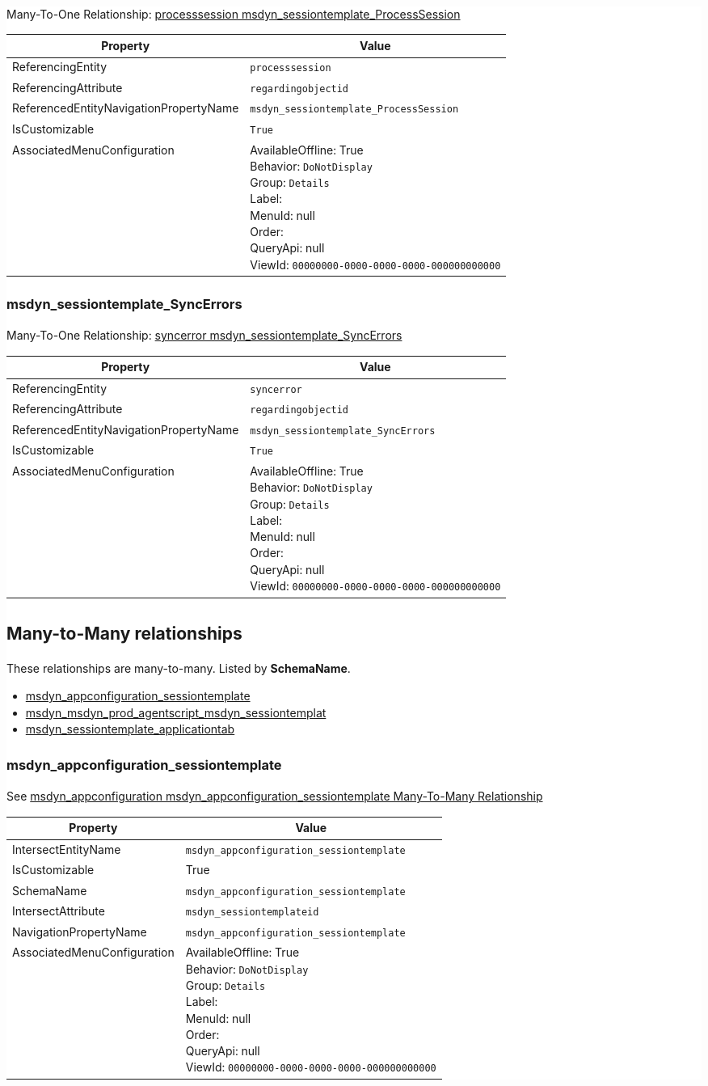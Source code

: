 Many-To-One Relationship: [processsession msdyn_sessiontemplate_ProcessSession](processsession.md#BKMK_msdyn_sessiontemplate_ProcessSession)

|Property|Value|
|---|---|
|ReferencingEntity|`processsession`|
|ReferencingAttribute|`regardingobjectid`|
|ReferencedEntityNavigationPropertyName|`msdyn_sessiontemplate_ProcessSession`|
|IsCustomizable|`True`|
|AssociatedMenuConfiguration|AvailableOffline: True<br />Behavior: `DoNotDisplay`<br />Group: `Details`<br />Label: <br />MenuId: null<br />Order: <br />QueryApi: null<br />ViewId: `00000000-0000-0000-0000-000000000000`|

### <a name="BKMK_msdyn_sessiontemplate_SyncErrors"></a> msdyn_sessiontemplate_SyncErrors

Many-To-One Relationship: [syncerror msdyn_sessiontemplate_SyncErrors](syncerror.md#BKMK_msdyn_sessiontemplate_SyncErrors)

|Property|Value|
|---|---|
|ReferencingEntity|`syncerror`|
|ReferencingAttribute|`regardingobjectid`|
|ReferencedEntityNavigationPropertyName|`msdyn_sessiontemplate_SyncErrors`|
|IsCustomizable|`True`|
|AssociatedMenuConfiguration|AvailableOffline: True<br />Behavior: `DoNotDisplay`<br />Group: `Details`<br />Label: <br />MenuId: null<br />Order: <br />QueryApi: null<br />ViewId: `00000000-0000-0000-0000-000000000000`|


## Many-to-Many relationships

These relationships are many-to-many. Listed by **SchemaName**.

- [msdyn_appconfiguration_sessiontemplate](#BKMK_msdyn_appconfiguration_sessiontemplate)
- [msdyn_msdyn_prod_agentscript_msdyn_sessiontemplat](#BKMK_msdyn_msdyn_prod_agentscript_msdyn_sessiontemplat)
- [msdyn_sessiontemplate_applicationtab](#BKMK_msdyn_sessiontemplate_applicationtab)

### <a name="BKMK_msdyn_appconfiguration_sessiontemplate"></a> msdyn_appconfiguration_sessiontemplate

See [msdyn_appconfiguration msdyn_appconfiguration_sessiontemplate Many-To-Many Relationship](msdyn_appconfiguration.md#BKMK_msdyn_appconfiguration_sessiontemplate)

|Property|Value|
|---|---|
|IntersectEntityName|`msdyn_appconfiguration_sessiontemplate`|
|IsCustomizable|True|
|SchemaName|`msdyn_appconfiguration_sessiontemplate`|
|IntersectAttribute|`msdyn_sessiontemplateid`|
|NavigationPropertyName|`msdyn_appconfiguration_sessiontemplate`|
|AssociatedMenuConfiguration|AvailableOffline: True<br />Behavior: `DoNotDisplay`<br />Group: `Details`<br />Label: <br />MenuId: null<br />Order: <br />QueryApi: null<br />ViewId: `00000000-0000-0000-0000-000000000000`|
